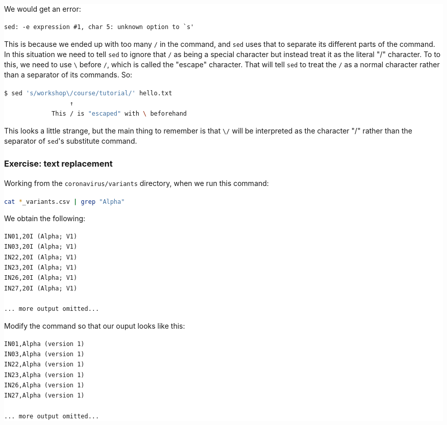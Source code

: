 We would get an error: 

```
sed: -e expression #1, char 5: unknown option to `s'
```

This is because we ended up with too many `/` in the command, and `sed` uses that to separate its different parts of the command. 
In this situation we need to tell `sed` to ignore that `/` as being a special character but instead treat it as the literal "/" character. 
To to this, we need to use `\` before `/`, which is called the "escape" character. 
That will tell `sed` to treat the `/` as a normal character rather than a separator of its commands.
So:

```bash
$ sed 's/workshop\/course/tutorial/' hello.txt
                  ↑
             This / is "escaped" with \ beforehand
```

This looks a little strange, but the main thing to remember is that `\/` will be interpreted as the character "/" rather than the separator of `sed`'s substitute command. 


### Exercise: text replacement

Working from the `coronavirus/variants` directory, when we run this command: 

```bash
cat *_variants.csv | grep "Alpha"
```

We obtain the following:

```
IN01,20I (Alpha; V1)
IN03,20I (Alpha; V1)
IN22,20I (Alpha; V1)
IN23,20I (Alpha; V1)
IN26,20I (Alpha; V1)
IN27,20I (Alpha; V1)

... more output omitted...
```

Modify the command so that our ouput looks like this: 

```
IN01,Alpha (version 1)
IN03,Alpha (version 1)
IN22,Alpha (version 1)
IN23,Alpha (version 1)
IN26,Alpha (version 1)
IN27,Alpha (version 1)

... more output omitted...
```
